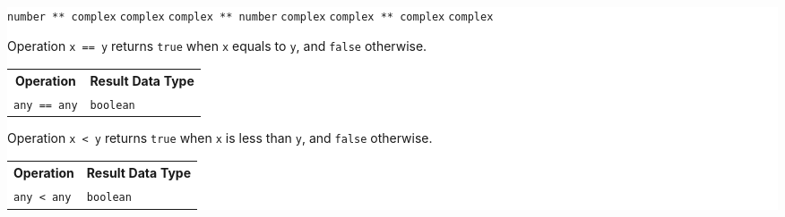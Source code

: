 <tr>
<td>
<code>number ** complex</code></td>
<td>
<code>complex</code></td>
</tr>

<tr>
<td>
<code>complex ** number</code></td>
<td>
<code>complex</code></td>
</tr>

<tr>
<td>
<code>complex ** complex</code></td>
<td>
<code>complex</code></td>
</tr>

</table>

</p>
<p>
Operation <code>x == y</code> returns <code>true</code> when <code>x</code> equals to <code>y</code>, and <code>false</code> otherwise.
</p>
<p>
<table>
<tr>
<th>
Operation</th>
<th>
Result Data Type</th>
</tr>

<tr>
<td>
<code>any == any</code></td>
<td>
<code>boolean</code></td>
</tr>

</table>

</p>
<p>
Operation <code>x &lt; y</code> returns <code>true</code> when <code>x</code> is less than <code>y</code>, and <code>false</code> otherwise.
</p>
<p>
<table>
<tr>
<th>
Operation</th>
<th>
Result Data Type</th>
</tr>

<tr>
<td>
<code>any &lt; any</code></td>
<td>
<code>boolean</code></td>
</tr>

</table>